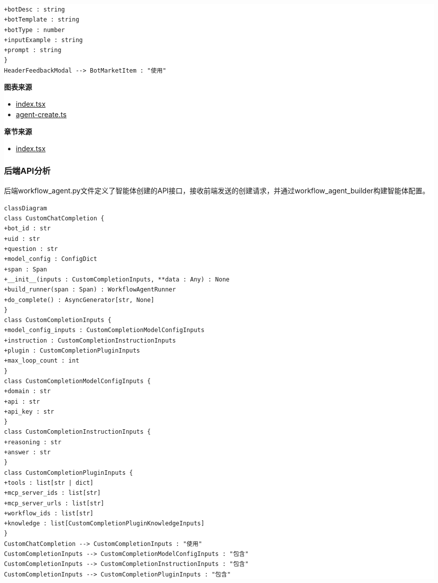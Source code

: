 ```mermaid
+botDesc : string
+botTemplate : string
+botType : number
+inputExample : string
+prompt : string
}
HeaderFeedbackModal --> BotMarketItem : "使用"
```

**图表来源**  
- [index.tsx](file://console/frontend/src/components/agent-creation/index.tsx#L0-L218)
- [agent-create.ts](file://console/frontend/src/types/agent-create.ts#L0-L32)

**章节来源**
- [index.tsx](file://console/frontend/src/components/agent-creation/index.tsx#L0-L218)

### 后端API分析
后端workflow_agent.py文件定义了智能体创建的API接口，接收前端发送的创建请求，并通过workflow_agent_builder构建智能体配置。

```mermaid
classDiagram
class CustomChatCompletion {
+bot_id : str
+uid : str
+question : str
+model_config : ConfigDict
+span : Span
+__init__(inputs : CustomCompletionInputs, **data : Any) : None
+build_runner(span : Span) : WorkflowAgentRunner
+do_complete() : AsyncGenerator[str, None]
}
class CustomCompletionInputs {
+model_config_inputs : CustomCompletionModelConfigInputs
+instruction : CustomCompletionInstructionInputs
+plugin : CustomCompletionPluginInputs
+max_loop_count : int
}
class CustomCompletionModelConfigInputs {
+domain : str
+api : str
+api_key : str
}
class CustomCompletionInstructionInputs {
+reasoning : str
+answer : str
}
class CustomCompletionPluginInputs {
+tools : list[str | dict]
+mcp_server_ids : list[str]
+mcp_server_urls : list[str]
+workflow_ids : list[str]
+knowledge : list[CustomCompletionPluginKnowledgeInputs]
}
CustomChatCompletion --> CustomCompletionInputs : "使用"
CustomCompletionInputs --> CustomCompletionModelConfigInputs : "包含"
CustomCompletionInputs --> CustomCompletionInstructionInputs : "包含"
CustomCompletionInputs --> CustomCompletionPluginInputs : "包含"
```
